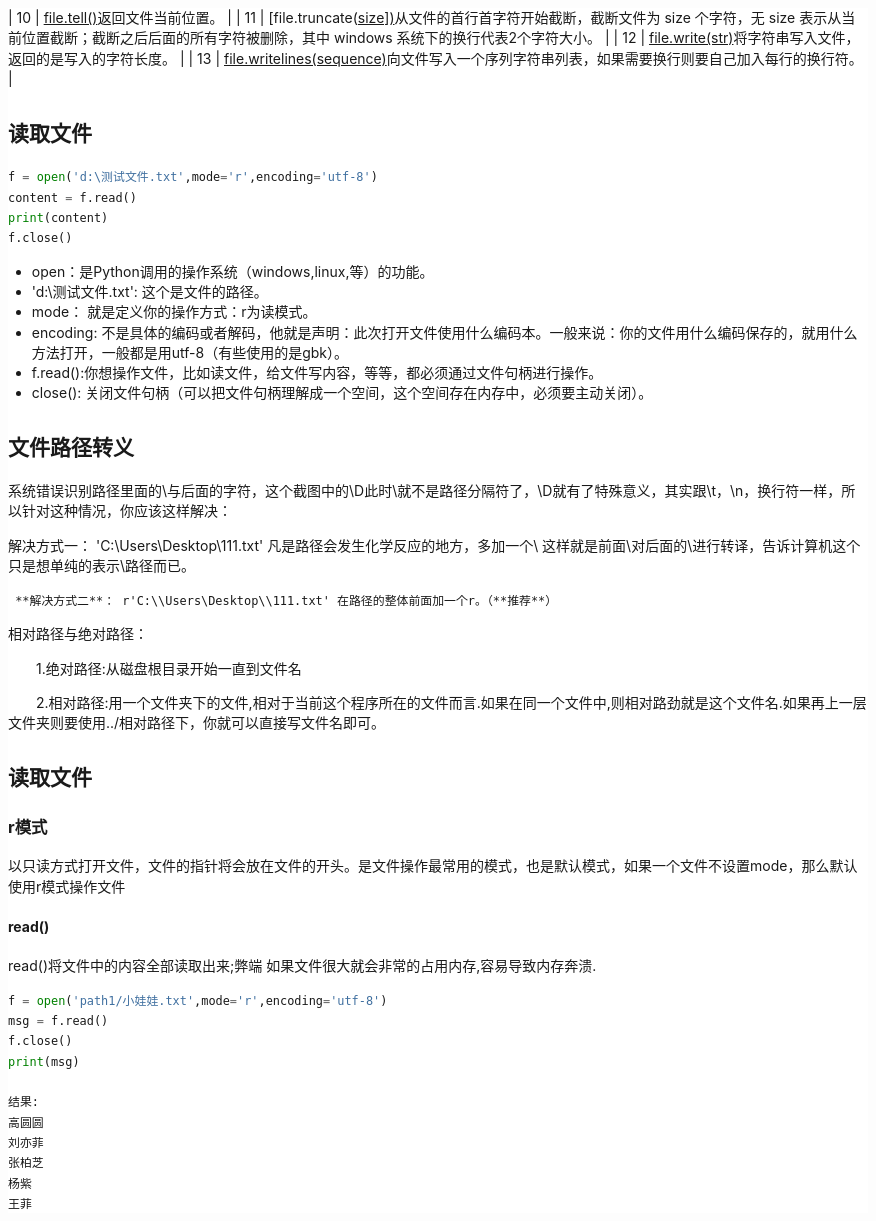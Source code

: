 | 10   | [file.tell()](https://www.runoob.com/python3/python3-file-tell.html)返回文件当前位置。 |
| 11   | [file.truncate([size\])](https://www.runoob.com/python3/python3-file-truncate.html)从文件的首行首字符开始截断，截断文件为 size 个字符，无 size 表示从当前位置截断；截断之后后面的所有字符被删除，其中 windows 系统下的换行代表2个字符大小。 |
| 12   | [file.write(str)](https://www.runoob.com/python3/python3-file-write.html)将字符串写入文件，返回的是写入的字符长度。 |
| 13   | [file.writelines(sequence)](https://www.runoob.com/python3/python3-file-writelines.html)向文件写入一个序列字符串列表，如果需要换行则要自己加入每行的换行符。 |

## 读取文件

```python
f = open('d:\测试文件.txt',mode='r',encoding='utf-8')
content = f.read()
print(content)
f.close()
```

- open：是Python调用的操作系统（windows,linux,等）的功能。
- 'd:\测试文件.txt': 这个是文件的路径。
- mode： 就是定义你的操作方式：r为读模式。
- encoding: 不是具体的编码或者解码，他就是声明：此次打开文件使用什么编码本。一般来说：你的文件用什么编码保存的，就用什么方法打开，一般都是用utf-8（有些使用的是gbk）。
- f.read():你想操作文件，比如读文件，给文件写内容，等等，都必须通过文件句柄进行操作。
- close(): 关闭文件句柄（可以把文件句柄理解成一个空间，这个空间存在内存中，必须要主动关闭）。

## 文件路径转义

系统错误识别路径里面的\与后面的字符，这个截图中的\D此时\就不是路径分隔符了，\D就有了特殊意义，其实跟\t，\n，换行符一样，所以针对这种情况，你应该这样解决：

  解决方式一： 'C:\\Users\Desktop\\111.txt' 凡是路径会发生化学反应的地方，多加一个\ 这样就是前面\对后面的\进行转译，告诉计算机这个只是想单纯的表示\路径而已。

 ` **解决方式二**： r'C:\\Users\Desktop\\111.txt' 在路径的整体前面加一个r。（**推荐**）`

相对路径与绝对路径：

　　1.绝对路径:从磁盘根目录开始一直到文件名

　　2.相对路径:用一个文件夹下的文件,相对于当前这个程序所在的文件而言.如果在同一个文件中,则相对路劲就是这个文件名.如果再上一层文件夹则要使用../相对路径下，你就可以直接写文件名即可。

## 读取文件

### r模式

以只读方式打开文件，文件的指针将会放在文件的开头。是文件操作最常用的模式，也是默认模式，如果一个文件不设置mode，那么默认使用r模式操作文件

#### read()

read()将文件中的内容全部读取出来;弊端 如果文件很大就会非常的占用内存,容易导致内存奔溃.

```python
f = open('path1/小娃娃.txt',mode='r',encoding='utf-8')
msg = f.read()
f.close()
print(msg)

结果:
高圆圆
刘亦菲
张柏芝
杨紫
王菲
```
